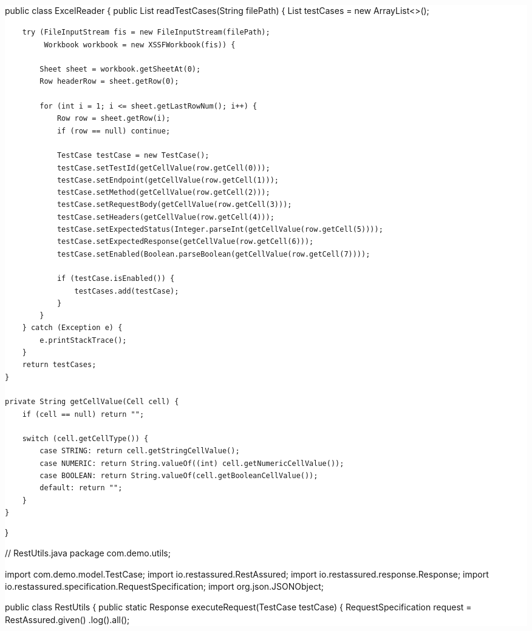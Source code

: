 public class ExcelReader {
    public List<TestCase> readTestCases(String filePath) {
        List<TestCase> testCases = new ArrayList<>();
        
        try (FileInputStream fis = new FileInputStream(filePath);
             Workbook workbook = new XSSFWorkbook(fis)) {
            
            Sheet sheet = workbook.getSheetAt(0);
            Row headerRow = sheet.getRow(0);
            
            for (int i = 1; i <= sheet.getLastRowNum(); i++) {
                Row row = sheet.getRow(i);
                if (row == null) continue;
                
                TestCase testCase = new TestCase();
                testCase.setTestId(getCellValue(row.getCell(0)));
                testCase.setEndpoint(getCellValue(row.getCell(1)));
                testCase.setMethod(getCellValue(row.getCell(2)));
                testCase.setRequestBody(getCellValue(row.getCell(3)));
                testCase.setHeaders(getCellValue(row.getCell(4)));
                testCase.setExpectedStatus(Integer.parseInt(getCellValue(row.getCell(5))));
                testCase.setExpectedResponse(getCellValue(row.getCell(6)));
                testCase.setEnabled(Boolean.parseBoolean(getCellValue(row.getCell(7))));
                
                if (testCase.isEnabled()) {
                    testCases.add(testCase);
                }
            }
        } catch (Exception e) {
            e.printStackTrace();
        }
        return testCases;
    }
    
    private String getCellValue(Cell cell) {
        if (cell == null) return "";
        
        switch (cell.getCellType()) {
            case STRING: return cell.getStringCellValue();
            case NUMERIC: return String.valueOf((int) cell.getNumericCellValue());
            case BOOLEAN: return String.valueOf(cell.getBooleanCellValue());
            default: return "";
        }
    }
}

// RestUtils.java
package com.demo.utils;

import com.demo.model.TestCase;
import io.restassured.RestAssured;
import io.restassured.response.Response;
import io.restassured.specification.RequestSpecification;
import org.json.JSONObject;

public class RestUtils {
    public static Response executeRequest(TestCase testCase) {
        RequestSpecification request = RestAssured.given()
            .log().all();
        